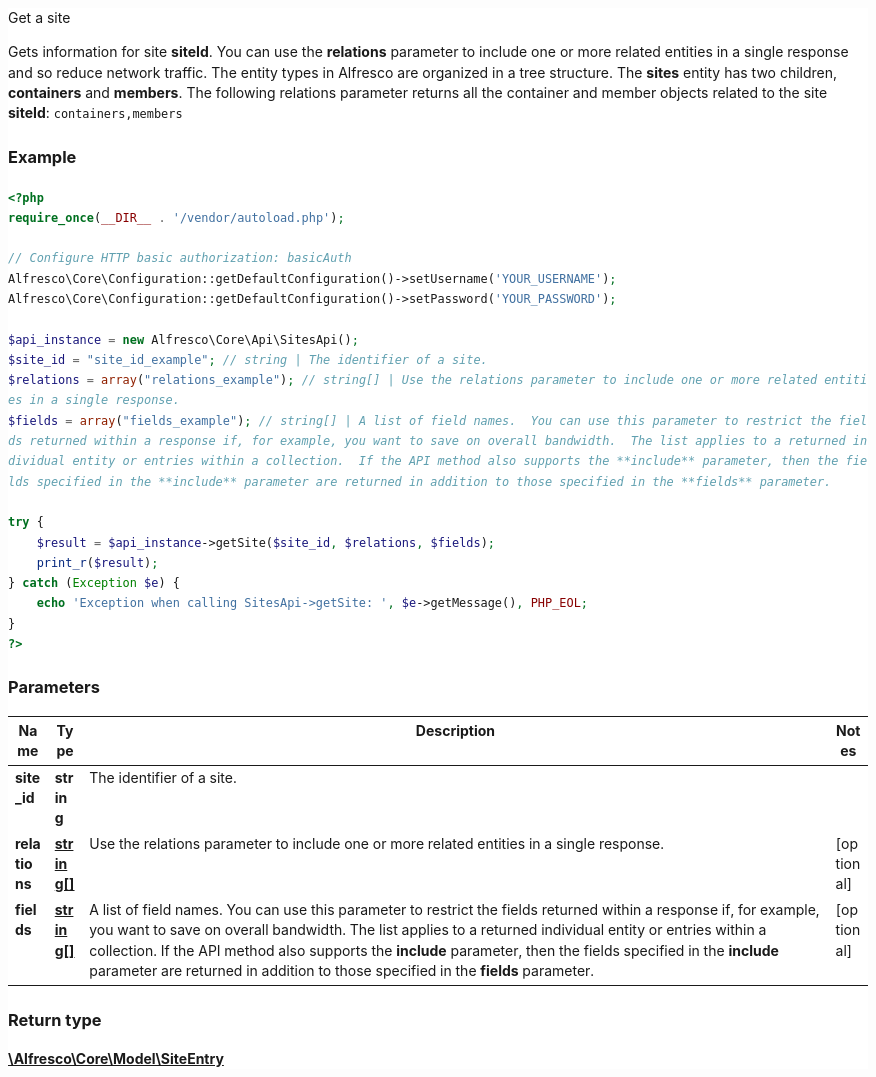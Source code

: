 Get a site

Gets information for site **siteId**.  You can use the **relations** parameter to include one or more related entities in a single response and so reduce network traffic.  The entity types in Alfresco are organized in a tree structure. The **sites** entity has two children, **containers** and **members**. The following relations parameter returns all the container and member objects related to the site **siteId**:  ``` containers,members ```

### Example
```php
<?php
require_once(__DIR__ . '/vendor/autoload.php');

// Configure HTTP basic authorization: basicAuth
Alfresco\Core\Configuration::getDefaultConfiguration()->setUsername('YOUR_USERNAME');
Alfresco\Core\Configuration::getDefaultConfiguration()->setPassword('YOUR_PASSWORD');

$api_instance = new Alfresco\Core\Api\SitesApi();
$site_id = "site_id_example"; // string | The identifier of a site.
$relations = array("relations_example"); // string[] | Use the relations parameter to include one or more related entities in a single response.
$fields = array("fields_example"); // string[] | A list of field names.  You can use this parameter to restrict the fields returned within a response if, for example, you want to save on overall bandwidth.  The list applies to a returned individual entity or entries within a collection.  If the API method also supports the **include** parameter, then the fields specified in the **include** parameter are returned in addition to those specified in the **fields** parameter.

try {
    $result = $api_instance->getSite($site_id, $relations, $fields);
    print_r($result);
} catch (Exception $e) {
    echo 'Exception when calling SitesApi->getSite: ', $e->getMessage(), PHP_EOL;
}
?>
```

### Parameters

Name | Type | Description  | Notes
------------- | ------------- | ------------- | -------------
 **site_id** | **string**| The identifier of a site. |
 **relations** | [**string[]**](../Model/string.md)| Use the relations parameter to include one or more related entities in a single response. | [optional]
 **fields** | [**string[]**](../Model/string.md)| A list of field names.  You can use this parameter to restrict the fields returned within a response if, for example, you want to save on overall bandwidth.  The list applies to a returned individual entity or entries within a collection.  If the API method also supports the **include** parameter, then the fields specified in the **include** parameter are returned in addition to those specified in the **fields** parameter. | [optional]

### Return type

[**\Alfresco\Core\Model\SiteEntry**](../Model/SiteEntry.md)
